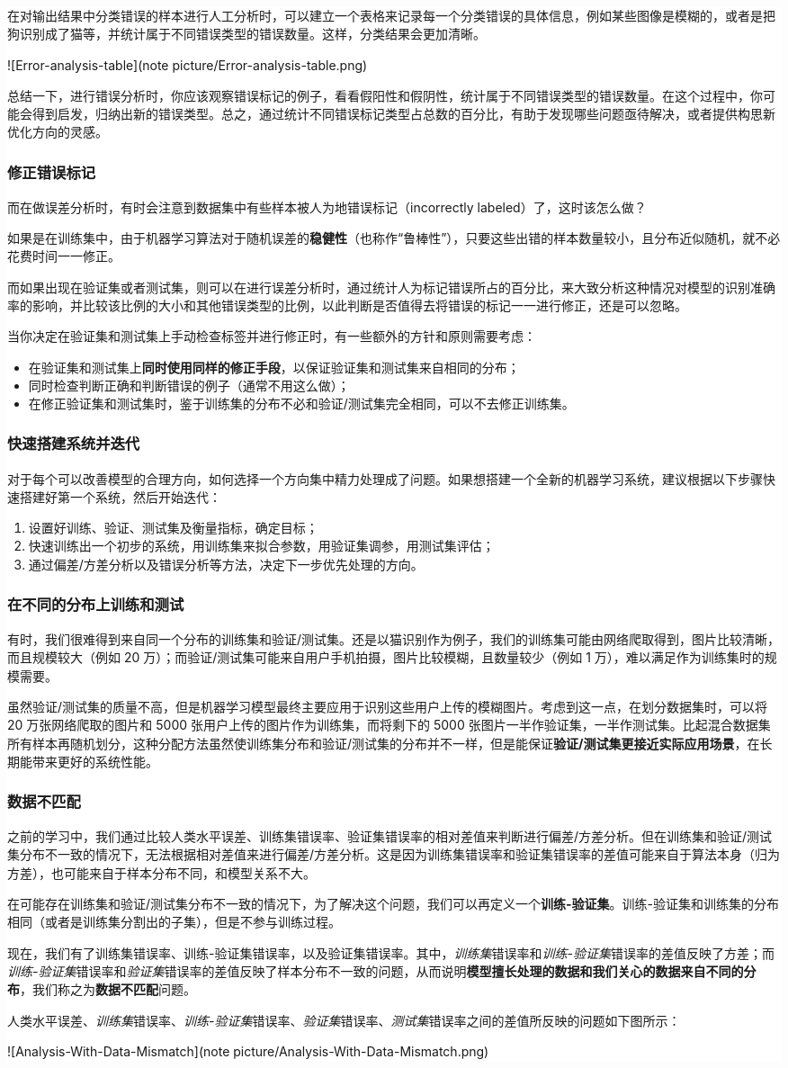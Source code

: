 在对输出结果中分类错误的样本进行人工分析时，可以建立一个表格来记录每一个分类错误的具体信息，例如某些图像是模糊的，或者是把狗识别成了猫等，并统计属于不同错误类型的错误数量。这样，分类结果会更加清晰。

![Error-analysis-table](note picture/Error-analysis-table.png)

总结一下，进行错误分析时，你应该观察错误标记的例子，看看假阳性和假阴性，统计属于不同错误类型的错误数量。在这个过程中，你可能会得到启发，归纳出新的错误类型。总之，通过统计不同错误标记类型占总数的百分比，有助于发现哪些问题亟待解决，或者提供构思新优化方向的灵感。



### 修正错误标记

而在做误差分析时，有时会注意到数据集中有些样本被人为地错误标记（incorrectly labeled）了，这时该怎么做？

如果是在训练集中，由于机器学习算法对于随机误差的**稳健性**（也称作“鲁棒性”），只要这些出错的样本数量较小，且分布近似随机，就不必花费时间一一修正。

而如果出现在验证集或者测试集，则可以在进行误差分析时，通过统计人为标记错误所占的百分比，来大致分析这种情况对模型的识别准确率的影响，并比较该比例的大小和其他错误类型的比例，以此判断是否值得去将错误的标记一一进行修正，还是可以忽略。

当你决定在验证集和测试集上手动检查标签并进行修正时，有一些额外的方针和原则需要考虑：

* 在验证集和测试集上**同时使用同样的修正手段**，以保证验证集和测试集来自相同的分布；
* 同时检查判断正确和判断错误的例子（通常不用这么做）；
* 在修正验证集和测试集时，鉴于训练集的分布不必和验证/测试集完全相同，可以不去修正训练集。



### 快速搭建系统并迭代

对于每个可以改善模型的合理方向，如何选择一个方向集中精力处理成了问题。如果想搭建一个全新的机器学习系统，建议根据以下步骤快速搭建好第一个系统，然后开始迭代：

1. 设置好训练、验证、测试集及衡量指标，确定目标；
2. 快速训练出一个初步的系统，用训练集来拟合参数，用验证集调参，用测试集评估；
3. 通过偏差/方差分析以及错误分析等方法，决定下一步优先处理的方向。



### 在不同的分布上训练和测试

有时，我们很难得到来自同一个分布的训练集和验证/测试集。还是以猫识别作为例子，我们的训练集可能由网络爬取得到，图片比较清晰，而且规模较大（例如 20 万）；而验证/测试集可能来自用户手机拍摄，图片比较模糊，且数量较少（例如 1 万），难以满足作为训练集时的规模需要。

虽然验证/测试集的质量不高，但是机器学习模型最终主要应用于识别这些用户上传的模糊图片。考虑到这一点，在划分数据集时，可以将 20 万张网络爬取的图片和 5000 张用户上传的图片作为训练集，而将剩下的 5000 张图片一半作验证集，一半作测试集。比起混合数据集所有样本再随机划分，这种分配方法虽然使训练集分布和验证/测试集的分布并不一样，但是能保证**验证/测试集更接近实际应用场景**，在长期能带来更好的系统性能。



### 数据不匹配

之前的学习中，我们通过比较人类水平误差、训练集错误率、验证集错误率的相对差值来判断进行偏差/方差分析。但在训练集和验证/测试集分布不一致的情况下，无法根据相对差值来进行偏差/方差分析。这是因为训练集错误率和验证集错误率的差值可能来自于算法本身（归为方差），也可能来自于样本分布不同，和模型关系不大。

在可能存在训练集和验证/测试集分布不一致的情况下，为了解决这个问题，我们可以再定义一个**训练-验证集**。训练-验证集和训练集的分布相同（或者是训练集分割出的子集），但是不参与训练过程。

现在，我们有了训练集错误率、训练-验证集错误率，以及验证集错误率。其中，*训练集*错误率和*训练-验证集*错误率的差值反映了方差；而*训练-验证集*错误率和*验证集*错误率的差值反映了样本分布不一致的问题，从而说明**模型擅长处理的数据和我们关心的数据来自不同的分布**，我们称之为**数据不匹配**问题。

人类水平误差、*训练集*错误率、*训练-验证集*错误率、*验证集*错误率、*测试集*错误率之间的差值所反映的问题如下图所示：

![Analysis-With-Data-Mismatch](note picture/Analysis-With-Data-Mismatch.png)
